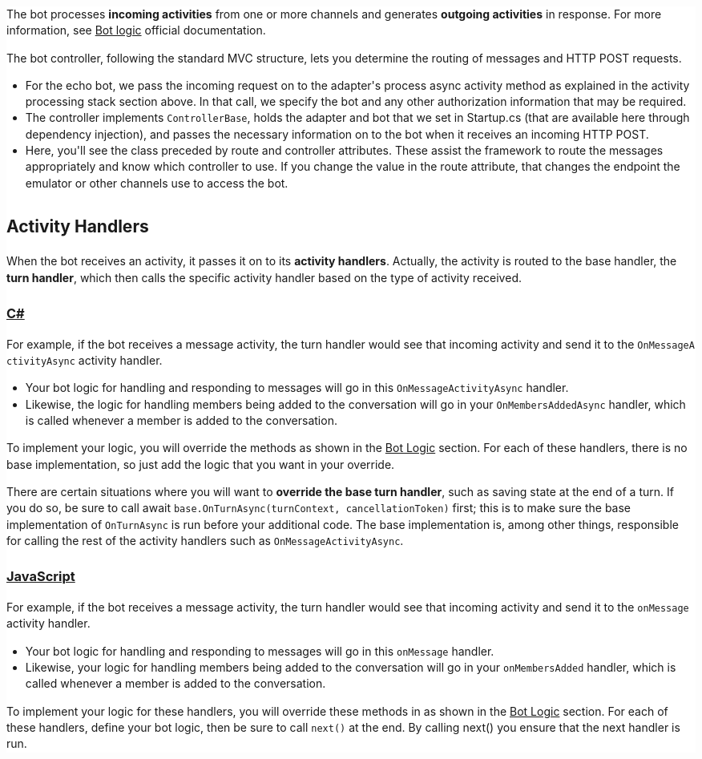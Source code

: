 The bot processes **incoming activities** from one or more channels and generates **outgoing activities** in response. For more information, see [Bot logic](https://docs.microsoft.com/en-us/azure/bot-service/bot-builder-basics?view=azure-bot-service-4.0&tabs=csharp#bot-logic) official documentation.

The bot controller, following the standard MVC structure, lets you determine the routing of messages and HTTP POST requests. 

- For the echo bot, we pass the incoming request on to the adapter's process async activity method as explained in the activity processing stack section above. In that call, we specify the bot and any other authorization information that may be required.
- The controller implements `ControllerBase`, holds the adapter and bot that we set in Startup.cs (that are available here through dependency injection), and passes the necessary information on to the bot when it receives an incoming HTTP POST.
- Here, you'll see the class preceded by route and controller attributes. These assist the framework to route the messages appropriately and know which controller to use. If you change the value in the route attribute, that changes the endpoint the emulator or other channels use to access the bot.

## Activity Handlers

When the bot receives an activity, it passes it on to its **activity handlers**. Actually, the activity is routed to the base handler, the **turn handler**, which then calls the specific activity handler based on the type of activity received.

### [C#](#tab/csharp)

For example, if the bot receives a message activity, the turn handler would see that incoming activity and send it to the `OnMessageActivityAsync` activity handler.

- Your bot logic for handling and responding to messages will go in this `OnMessageActivityAsync` handler.
- Likewise, the logic for handling members being added to the conversation will go in your `OnMembersAddedAsync` handler, which is called whenever a member is added to the conversation.

To implement your logic, you will override the methods as shown in the [Bot Logic](#bot_logic) section. For each of these handlers, there is no base implementation, so just add the logic that you want in your override.

There are certain situations where you will want to **override the base turn handler**, such as saving state at the end of a turn. If you do so, be sure to call await `base.OnTurnAsync(turnContext, cancellationToken)` first; this is to make sure the base implementation of `OnTurnAsync` is run before your additional code. The base implementation is, among other things, responsible for calling the rest of the activity handlers such as `OnMessageActivityAsync`.

### [JavaScript](#tab/javascript)

For example, if the bot receives a message activity, the turn handler would see that incoming activity and send it to the `onMessage` activity handler.

- Your bot logic for handling and responding to messages will go in this `onMessage` handler. 
- Likewise, your logic for handling members being added to the conversation will go in your `onMembersAdded` handler, which is called whenever a member is added to the conversation.

To implement your logic for these handlers, you will override these methods in as shown in the [Bot Logic](#bot_logic) section. For each of these handlers, define your bot logic, then be sure to call `next()` at the end. By calling next() you ensure that the next handler is run.
